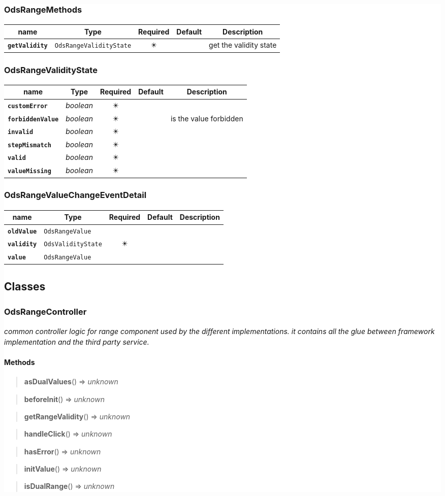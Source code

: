 ### OdsRangeMethods
|name | Type | Required | Default | Description|
|---|---|:---:|---|---|
|**`getValidity`** | `OdsRangeValidityState` | ✴️ |  | get the validity state|

### OdsRangeValidityState
|name | Type | Required | Default | Description|
|---|---|:---:|---|---|
|**`customError`** | _boolean_ | ✴️ |  | |
|**`forbiddenValue`** | _boolean_ | ✴️ |  | is the value forbidden|
|**`invalid`** | _boolean_ | ✴️ |  | |
|**`stepMismatch`** | _boolean_ | ✴️ |  | |
|**`valid`** | _boolean_ | ✴️ |  | |
|**`valueMissing`** | _boolean_ | ✴️ |  | |

### OdsRangeValueChangeEventDetail
|name | Type | Required | Default | Description|
|---|---|:---:|---|---|
|**`oldValue`** | `OdsRangeValue` |  |  | |
|**`validity`** | `OdsValidityState` | ✴️ |  | |
|**`value`** | `OdsRangeValue` |  |  | |

## Classes

### OdsRangeController
_common controller logic for range component used by the different implementations._
_it contains all the glue between framework implementation and the third party service._

#### Methods
> **asDualValues**() => _unknown_


> **beforeInit**() => _unknown_


> **getRangeValidity**() => _unknown_


> **handleClick**() => _unknown_


> **hasError**() => _unknown_


> **initValue**() => _unknown_


> **isDualRange**() => _unknown_
